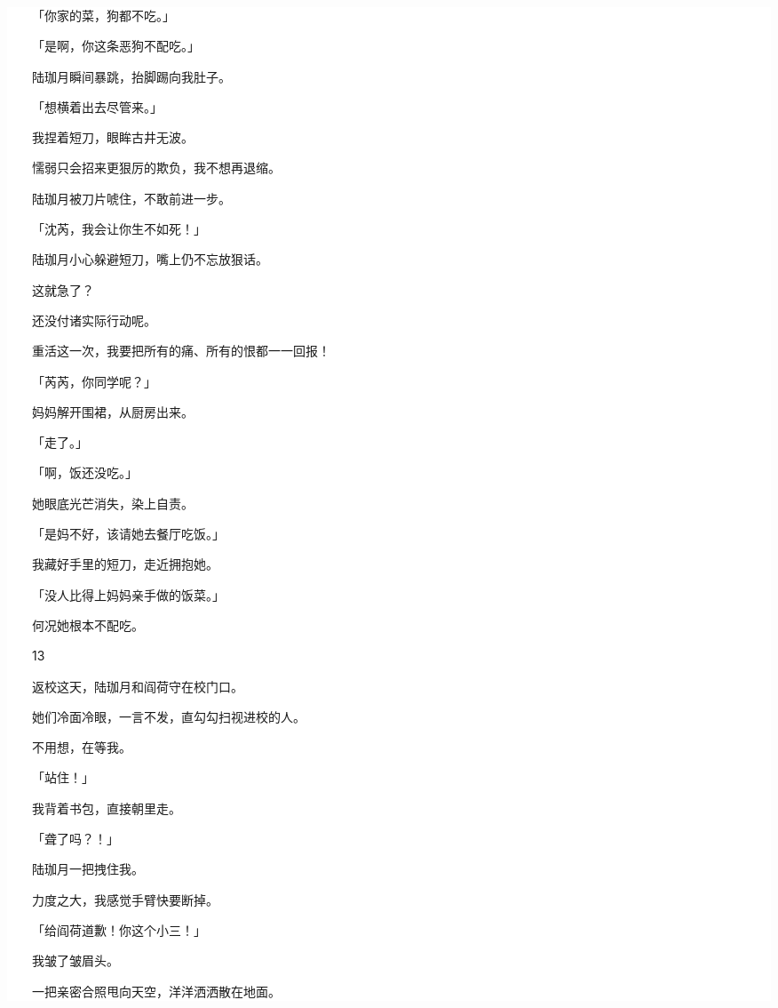 &emsp;&emsp;「你家的菜，狗都不吃。」  
  
&emsp;&emsp;「是啊，你这条恶狗不配吃。」  
  
&emsp;&emsp;陆珈月瞬间暴跳，抬脚踢向我肚子。  
  
&emsp;&emsp;「想横着出去尽管来。」  
  
&emsp;&emsp;我捏着短刀，眼眸古井无波。  
  
&emsp;&emsp;懦弱只会招来更狠厉的欺负，我不想再退缩。  
  
&emsp;&emsp;陆珈月被刀片唬住，不敢前进一步。  
  
&emsp;&emsp;「沈芮，我会让你生不如死！」  
  
&emsp;&emsp;陆珈月小心躲避短刀，嘴上仍不忘放狠话。  
  
&emsp;&emsp;这就急了？  
  
&emsp;&emsp;还没付诸实际行动呢。  
  
&emsp;&emsp;重活这一次，我要把所有的痛、所有的恨都一一回报！  
  
&emsp;&emsp;「芮芮，你同学呢？」  
  
&emsp;&emsp;妈妈解开围裙，从厨房出来。  
  
&emsp;&emsp;「走了。」  
  
&emsp;&emsp;「啊，饭还没吃。」  
  
&emsp;&emsp;她眼底光芒消失，染上自责。  
  
&emsp;&emsp;「是妈不好，该请她去餐厅吃饭。」  
  
&emsp;&emsp;我藏好手里的短刀，走近拥抱她。  
  
&emsp;&emsp;「没人比得上妈妈亲手做的饭菜。」  
  
&emsp;&emsp;何况她根本不配吃。  
  
&emsp;&emsp;13  
  
&emsp;&emsp;返校这天，陆珈月和阎荷守在校门口。  
  
&emsp;&emsp;她们冷面冷眼，一言不发，直勾勾扫视进校的人。  
  
&emsp;&emsp;不用想，在等我。  
  
&emsp;&emsp;「站住！」  
  
&emsp;&emsp;我背着书包，直接朝里走。  
  
&emsp;&emsp;「聋了吗？！」  
  
&emsp;&emsp;陆珈月一把拽住我。  
  
&emsp;&emsp;力度之大，我感觉手臂快要断掉。  
  
&emsp;&emsp;「给阎荷道歉！你这个小三！」  
  
&emsp;&emsp;我皱了皱眉头。  
  
&emsp;&emsp;一把亲密合照甩向天空，洋洋洒洒散在地面。  
  
